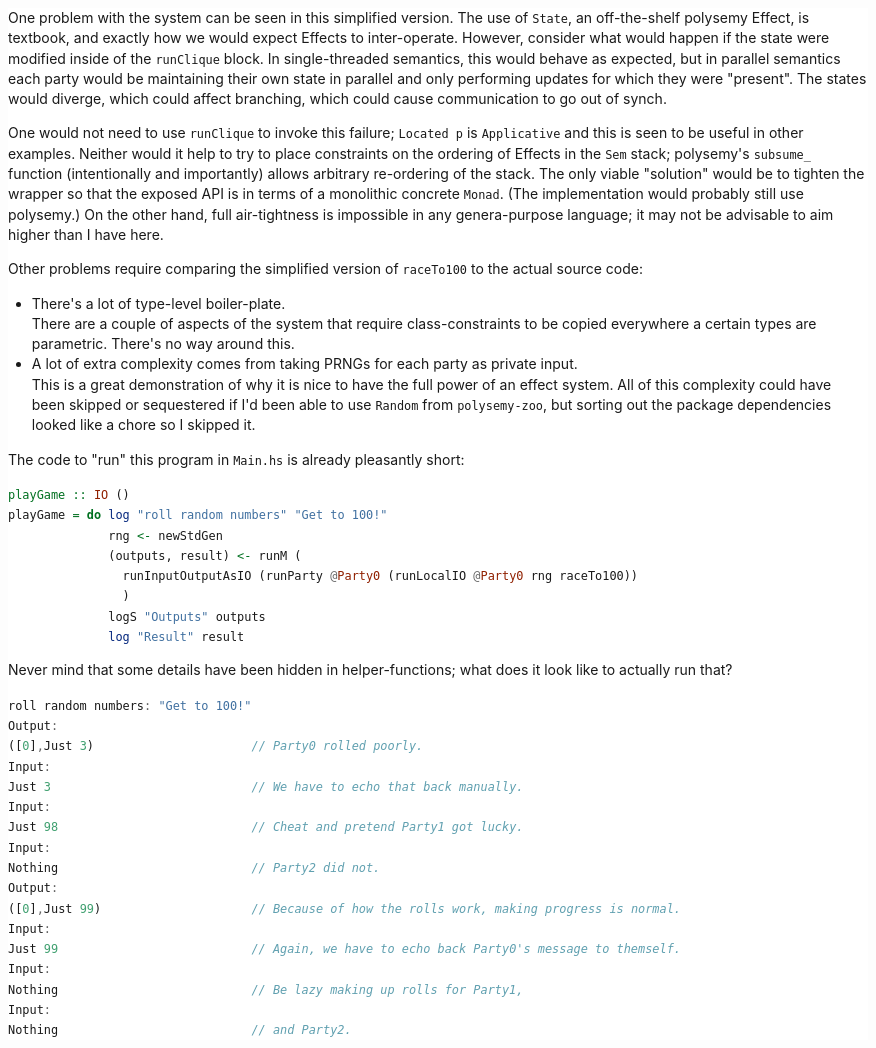 One problem with the system can be seen in this simplified version. 
The use of `State`, an off-the-shelf polysemy Effect, is textbook, and exactly how we would expect Effects to inter-operate. 
However, consider what would happen if the state were modified inside of the `runClique` block.
In single-threaded semantics, this would behave as expected,
but in parallel semantics each party would be maintaining their own state in parallel
and only performing updates for which they were "present".
The states would diverge, which could affect branching, which could cause communication to go out of synch. 

One would not need to use `runClique` to invoke this failure; `Located p` is `Applicative` and this is seen to be useful in other examples.
Neither would it help to try to place constraints on the ordering of Effects in the `Sem` stack; 
polysemy's `subsume_` function (intentionally and importantly) allows arbitrary re-ordering of the stack. 
The only viable "solution" would be to tighten the wrapper so that the exposed API is in terms of a monolithic concrete `Monad`. 
(The implementation would probably still use polysemy.)
On the other hand, full air-tightness is impossible in any genera-purpose language; it may not be advisable to aim higher than I have here.

Other problems require comparing the simplified version of `raceTo100` to the actual source code:

- There's a lot of type-level boiler-plate.  
  There are a couple of aspects of the system that require class-constraints to be copied everywhere a certain types are parametric.
  There's no way around this.
- A lot of extra complexity comes from taking PRNGs for each party as private input.  
  This is a great demonstration of why it is nice to have the full power of an effect system.
  All of this complexity could have been skipped or sequestered if I'd been able to use `Random` from `polysemy-zoo`,
  but sorting out the package dependencies looked like a chore so I skipped it.

The code to "run" this program in `Main.hs` is already pleasantly short:

```haskell
playGame :: IO ()
playGame = do log "roll random numbers" "Get to 100!"
              rng <- newStdGen
              (outputs, result) <- runM (
                runInputOutputAsIO (runParty @Party0 (runLocalIO @Party0 rng raceTo100))
                )
              logS "Outputs" outputs
              log "Result" result
```

Never mind that some details have been hidden in helper-functions; what does it look like to actually run that?

```javascript
roll random numbers: "Get to 100!"
Output:
([0],Just 3)                      // Party0 rolled poorly.
Input:
Just 3                            // We have to echo that back manually.
Input:
Just 98                           // Cheat and pretend Party1 got lucky.
Input:
Nothing                           // Party2 did not.
Output:
([0],Just 99)                     // Because of how the rolls work, making progress is normal.
Input:
Just 99                           // Again, we have to echo back Party0's message to themself.
Input:
Nothing                           // Be lazy making up rolls for Party1,
Input:
Nothing                           // and Party2.
```